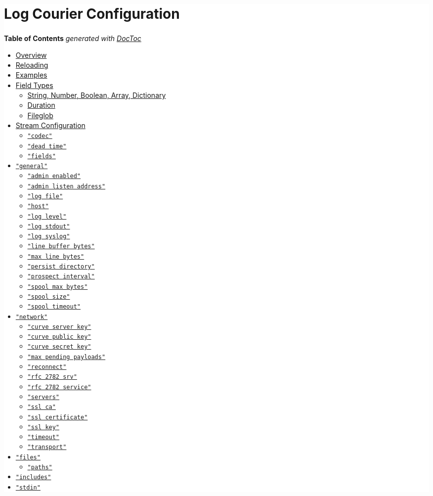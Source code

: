 # Log Courier Configuration



**Table of Contents**  *generated with [DocToc](https://github.com/thlorenz/doctoc)*

- [Overview](#overview)
- [Reloading](#reloading)
- [Examples](#examples)
- [Field Types](#field-types)
  - [String, Number, Boolean, Array, Dictionary](#string-number-boolean-array-dictionary)
  - [Duration](#duration)
  - [Fileglob](#fileglob)
- [Stream Configuration](#stream-configuration)
  - [`"codec"`](#codec)
  - [`"dead time"`](#dead-time)
  - [`"fields"`](#fields)
- [`"general"`](#general)
  - [`"admin enabled"`](#admin-enabled)
  - [`"admin listen address"`](#admin-listen-address)
  - [`"log file"`](#log-file)
  - [`"host"`](#host)
  - [`"log level"`](#log-level)
  - [`"log stdout"`](#log-stdout)
  - [`"log syslog"`](#log-syslog)
  - [`"line buffer bytes"`](#line-buffer-bytes)
  - [`"max line bytes"`](#max-line-bytes)
  - [`"persist directory"`](#persist-directory)
  - [`"prospect interval"`](#prospect-interval)
  - [`"spool max bytes"`](#spool-max-bytes)
  - [`"spool size"`](#spool-size)
  - [`"spool timeout"`](#spool-timeout)
- [`"network"`](#network)
  - [`"curve server key"`](#curve-server-key)
  - [`"curve public key"`](#curve-public-key)
  - [`"curve secret key"`](#curve-secret-key)
  - [`"max pending payloads"`](#max-pending-payloads)
  - [`"reconnect"`](#reconnect)
  - [`"rfc 2782 srv"`](#rfc-2782-srv)
  - [`"rfc 2782 service"`](#rfc-2782-service)
  - [`"servers"`](#servers)
  - [`"ssl ca"`](#ssl-ca)
  - [`"ssl certificate"`](#ssl-certificate)
  - [`"ssl key"`](#ssl-key)
  - [`"timeout"`](#timeout)
  - [`"transport"`](#transport)
- [`"files"`](#files)
  - [`"paths"`](#paths)
- [`"includes"`](#includes)
- [`"stdin"`](#stdin)

